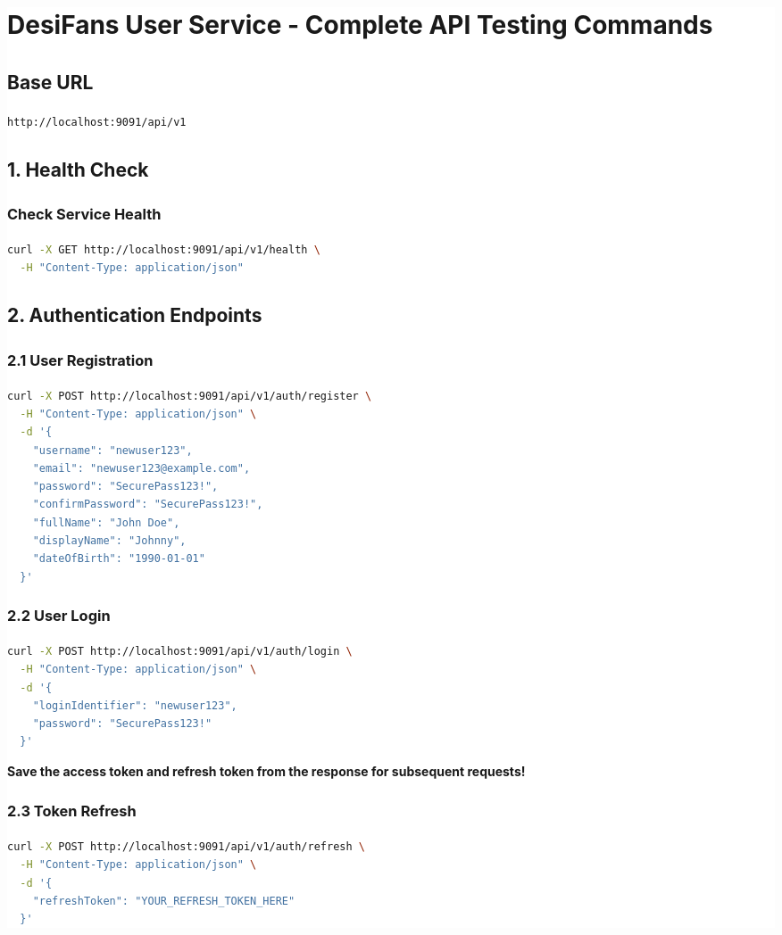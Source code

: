 # DesiFans User Service - Complete API Testing Commands

## Base URL
```
http://localhost:9091/api/v1
```

## 1. Health Check

### Check Service Health
```bash
curl -X GET http://localhost:9091/api/v1/health \
  -H "Content-Type: application/json"
```

## 2. Authentication Endpoints

### 2.1 User Registration
```bash
curl -X POST http://localhost:9091/api/v1/auth/register \
  -H "Content-Type: application/json" \
  -d '{
    "username": "newuser123",
    "email": "newuser123@example.com",
    "password": "SecurePass123!",
    "confirmPassword": "SecurePass123!",
    "fullName": "John Doe",
    "displayName": "Johnny",
    "dateOfBirth": "1990-01-01"
  }'
```

### 2.2 User Login
```bash
curl -X POST http://localhost:9091/api/v1/auth/login \
  -H "Content-Type: application/json" \
  -d '{
    "loginIdentifier": "newuser123",
    "password": "SecurePass123!"
  }'
```

**Save the access token and refresh token from the response for subsequent requests!**

### 2.3 Token Refresh
```bash
curl -X POST http://localhost:9091/api/v1/auth/refresh \
  -H "Content-Type: application/json" \
  -d '{
    "refreshToken": "YOUR_REFRESH_TOKEN_HERE"
  }'
```
